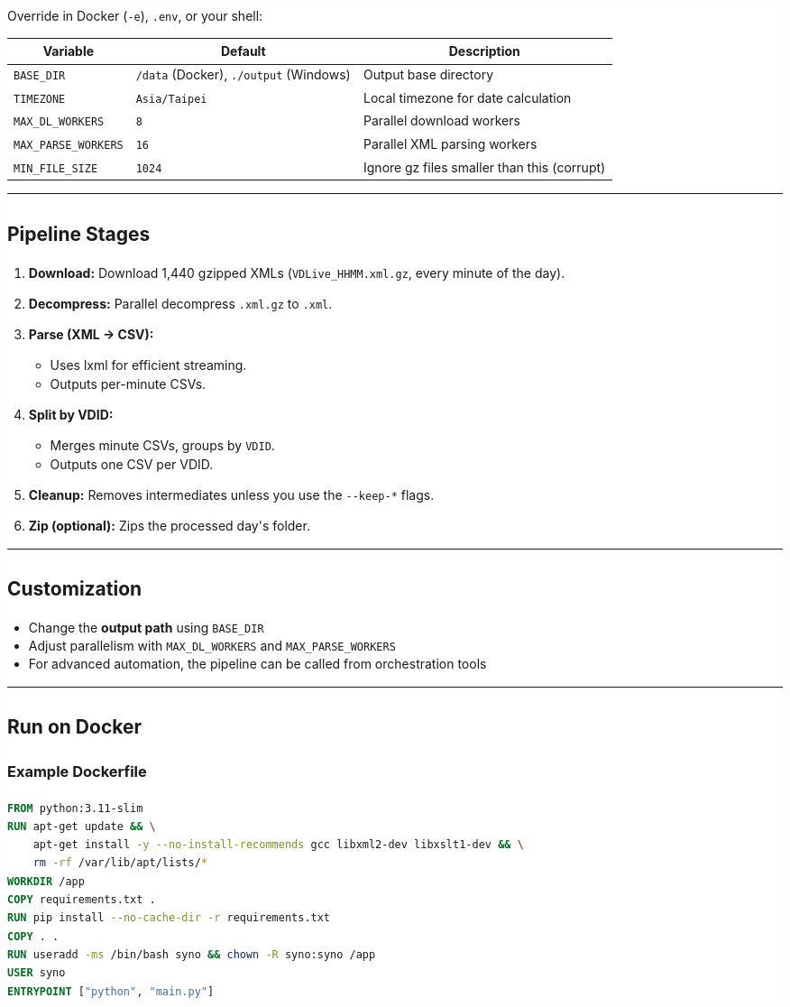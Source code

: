 Override in Docker (`-e`), `.env`, or your shell:

| Variable            | Default                                | Description                                 |
| ------------------- | -------------------------------------- | ------------------------------------------- |
| `BASE_DIR`          | `/data` (Docker), `./output` (Windows) | Output base directory                       |
| `TIMEZONE`          | `Asia/Taipei`                          | Local timezone for date calculation         |
| `MAX_DL_WORKERS`    | `8`                                    | Parallel download workers                   |
| `MAX_PARSE_WORKERS` | `16`                                   | Parallel XML parsing workers                |
| `MIN_FILE_SIZE`     | `1024`                                 | Ignore gz files smaller than this (corrupt) |

---

## Pipeline Stages

1. **Download:**
   Download 1,440 gzipped XMLs (`VDLive_HHMM.xml.gz`, every minute of the day).

2. **Decompress:**
   Parallel decompress `.xml.gz` to `.xml`.

3. **Parse (XML → CSV):**

   * Uses lxml for efficient streaming.
   * Outputs per-minute CSVs.

4. **Split by VDID:**

   * Merges minute CSVs, groups by `VDID`.
   * Outputs one CSV per VDID.

5. **Cleanup:**
   Removes intermediates unless you use the `--keep-*` flags.

6. **Zip (optional):**
   Zips the processed day's folder.

---

## Customization

* Change the **output path** using `BASE_DIR`
* Adjust parallelism with `MAX_DL_WORKERS` and `MAX_PARSE_WORKERS`
* For advanced automation, the pipeline can be called from orchestration tools

---

## Run on Docker

### Example Dockerfile

```dockerfile
FROM python:3.11-slim
RUN apt-get update && \
    apt-get install -y --no-install-recommends gcc libxml2-dev libxslt1-dev && \
    rm -rf /var/lib/apt/lists/*
WORKDIR /app
COPY requirements.txt .
RUN pip install --no-cache-dir -r requirements.txt
COPY . .
RUN useradd -ms /bin/bash syno && chown -R syno:syno /app
USER syno
ENTRYPOINT ["python", "main.py"]
```
